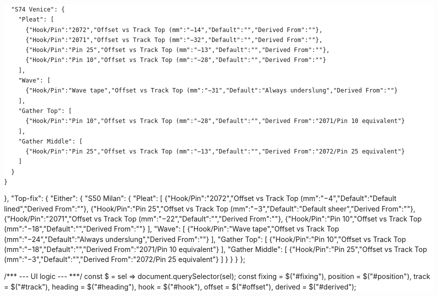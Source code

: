       "S74 Venice": {
        "Pleat": [
          {"Hook/Pin":"2072","Offset vs Track Top (mm":"−14","Default":"","Derived From":""},
          {"Hook/Pin":"2071","Offset vs Track Top (mm":"−32","Default":"","Derived From":""},
          {"Hook/Pin":"Pin 25","Offset vs Track Top (mm":"−13","Default":"","Derived From":""},
          {"Hook/Pin":"Pin 10","Offset vs Track Top (mm":"−28","Default":"","Derived From":""}
        ],
        "Wave": [
          {"Hook/Pin":"Wave tape","Offset vs Track Top (mm":"−31","Default":"Always underslung","Derived From":""}
        ],
        "Gather Top": [
          {"Hook/Pin":"Pin 10","Offset vs Track Top (mm":"−28","Default":"","Derived From":"2071/Pin 10 equivalent"}
        ],
        "Gather Middle": [
          {"Hook/Pin":"Pin 25","Offset vs Track Top (mm":"−13","Default":"","Derived From":"2072/Pin 25 equivalent"}
        ]
      }
    }
  },
  "Top-fix": {
    "Either": {
      "S50 Milan": {
        "Pleat": [
          {"Hook/Pin":"2072","Offset vs Track Top (mm":"−4","Default":"Default lined","Derived From":""},
          {"Hook/Pin":"Pin 25","Offset vs Track Top (mm":"−3","Default":"Default sheer","Derived From":""},
          {"Hook/Pin":"2071","Offset vs Track Top (mm":"−22","Default":"","Derived From":""},
          {"Hook/Pin":"Pin 10","Offset vs Track Top (mm":"−18","Default":"","Derived From":""}
        ],
        "Wave": [
          {"Hook/Pin":"Wave tape","Offset vs Track Top (mm":"−24","Default":"Always underslung","Derived From":""}
        ],
        "Gather Top": [
          {"Hook/Pin":"Pin 10","Offset vs Track Top (mm":"−18","Default":"","Derived From":"2071/Pin 10 equivalent"}
        ],
        "Gather Middle": [
          {"Hook/Pin":"Pin 25","Offset vs Track Top (mm":"−3","Default":"","Derived From":"2072/Pin 25 equivalent"}
        ]
      }
    }
  }
};

/*** --- UI logic --- ***/
const $ = sel => document.querySelector(sel);
const fixing = $("#fixing"), position = $("#position"), track = $("#track"),
      heading = $("#heading"), hook = $("#hook"), offset = $("#offset"), derived = $("#derived");

